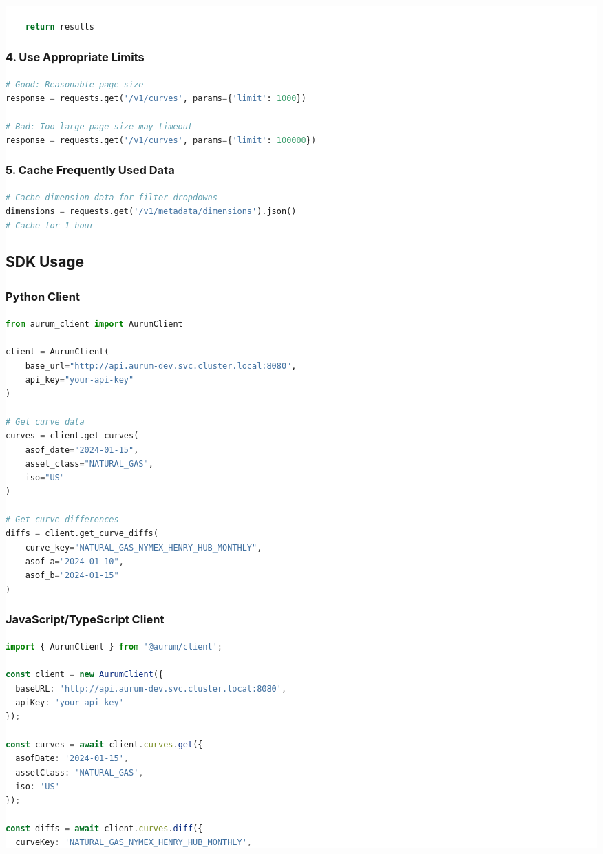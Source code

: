 ```python

    return results
```

### 4. Use Appropriate Limits
```python
# Good: Reasonable page size
response = requests.get('/v1/curves', params={'limit': 1000})

# Bad: Too large page size may timeout
response = requests.get('/v1/curves', params={'limit': 100000})
```

### 5. Cache Frequently Used Data
```python
# Cache dimension data for filter dropdowns
dimensions = requests.get('/v1/metadata/dimensions').json()
# Cache for 1 hour
```

## SDK Usage

### Python Client
```python
from aurum_client import AurumClient

client = AurumClient(
    base_url="http://api.aurum-dev.svc.cluster.local:8080",
    api_key="your-api-key"
)

# Get curve data
curves = client.get_curves(
    asof_date="2024-01-15",
    asset_class="NATURAL_GAS",
    iso="US"
)

# Get curve differences
diffs = client.get_curve_diffs(
    curve_key="NATURAL_GAS_NYMEX_HENRY_HUB_MONTHLY",
    asof_a="2024-01-10",
    asof_b="2024-01-15"
)
```

### JavaScript/TypeScript Client
```typescript
import { AurumClient } from '@aurum/client';

const client = new AurumClient({
  baseURL: 'http://api.aurum-dev.svc.cluster.local:8080',
  apiKey: 'your-api-key'
});

const curves = await client.curves.get({
  asofDate: '2024-01-15',
  assetClass: 'NATURAL_GAS',
  iso: 'US'
});

const diffs = await client.curves.diff({
  curveKey: 'NATURAL_GAS_NYMEX_HENRY_HUB_MONTHLY',
```